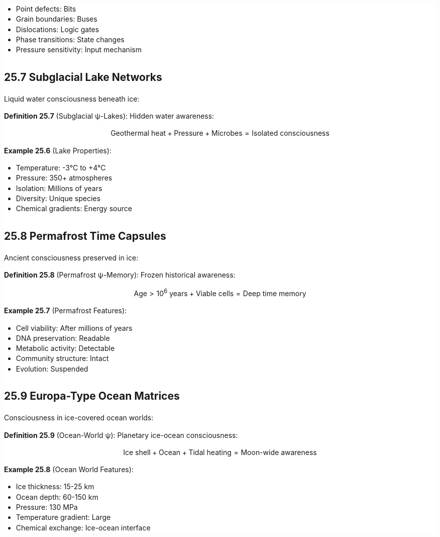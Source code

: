 - Point defects: Bits
- Grain boundaries: Buses
- Dislocations: Logic gates
- Phase transitions: State changes
- Pressure sensitivity: Input mechanism

## 25.7 Subglacial Lake Networks

Liquid water consciousness beneath ice:

**Definition 25.7** (Subglacial ψ-Lakes): Hidden water awareness:

$$
\text{Geothermal heat} + \text{Pressure} + \text{Microbes} = \text{Isolated consciousness}
$$

**Example 25.6** (Lake Properties):

- Temperature: -3°C to +4°C
- Pressure: 350+ atmospheres
- Isolation: Millions of years
- Diversity: Unique species
- Chemical gradients: Energy source

## 25.8 Permafrost Time Capsules

Ancient consciousness preserved in ice:

**Definition 25.8** (Permafrost ψ-Memory): Frozen historical awareness:

$$
\text{Age} > 10^6 \text{ years} + \text{Viable cells} = \text{Deep time memory}
$$

**Example 25.7** (Permafrost Features):

- Cell viability: After millions of years
- DNA preservation: Readable
- Metabolic activity: Detectable
- Community structure: Intact
- Evolution: Suspended

## 25.9 Europa-Type Ocean Matrices

Consciousness in ice-covered ocean worlds:

**Definition 25.9** (Ocean-World ψ): Planetary ice-ocean consciousness:

$$
\text{Ice shell} + \text{Ocean} + \text{Tidal heating} = \text{Moon-wide awareness}
$$

**Example 25.8** (Ocean World Features):

- Ice thickness: 15-25 km
- Ocean depth: 60-150 km
- Pressure: 130 MPa
- Temperature gradient: Large
- Chemical exchange: Ice-ocean interface
